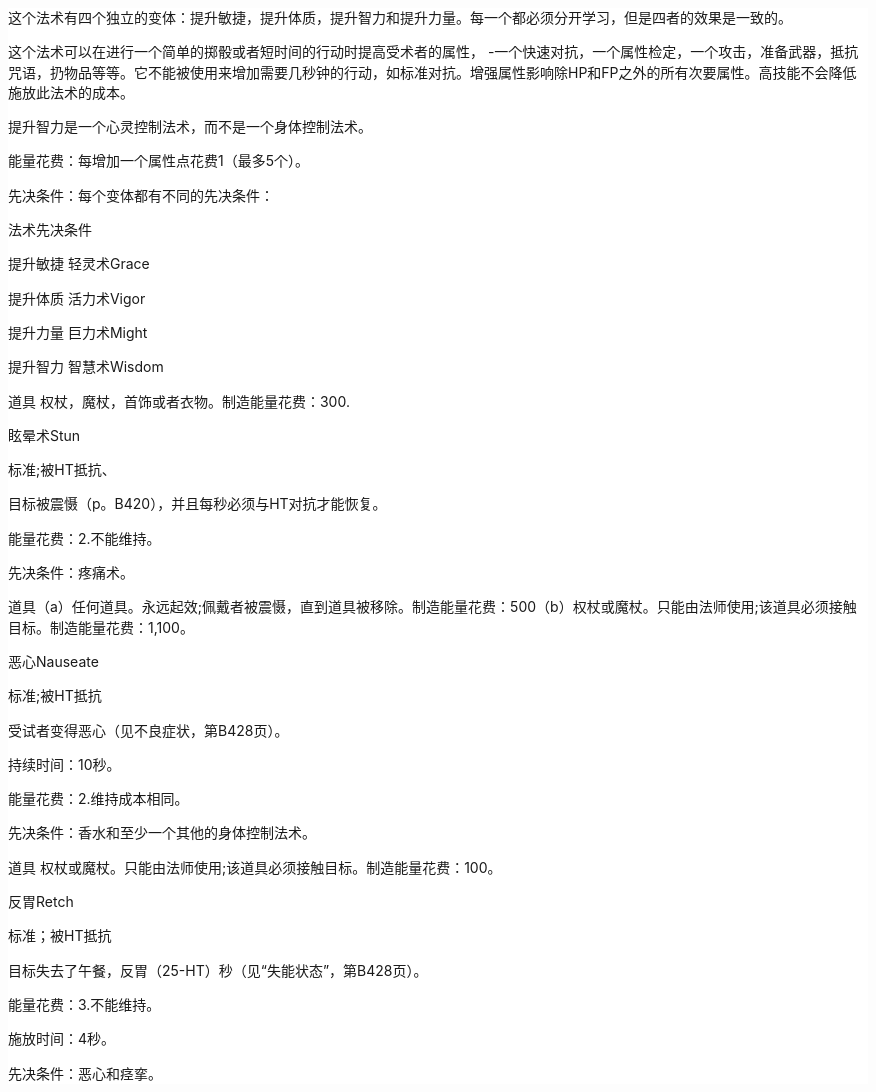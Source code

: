 这个法术有四个独立的变体：提升敏捷，提升体质，提升智力和提升力量。每一个都必须分开学习，但是四者的效果是一致的。

这个法术可以在进行一个简单的掷骰或者短时间的行动时提高受术者的属性， -一个快速对抗，一个属性检定，一个攻击，准备武器，抵抗咒语，扔物品等等。它不能被使用来增加需要几秒钟的行动，如标准对抗。增强属性影响除HP和FP之外的所有次要属性。高技能不会降低施放此法术的成本。

提升智力是一个心灵控制法术，而不是一个身体控制法术。

能量花费：每增加一个属性点花费1（最多5个）。

先决条件：每个变体都有不同的先决条件：

法术先决条件

提升敏捷 轻灵术Grace

提升体质 活力术Vigor

提升力量 巨力术Might

提升智力 智慧术Wisdom

道具 权杖，魔杖，首饰或者衣物。制造能量花费：300.

 

眩晕术Stun

标准;被HT抵抗、

目标被震慑（p。B420），并且每秒必须与HT对抗才能恢复。

能量花费：2.不能维持。

先决条件：疼痛术。

道具（a）任何道具。永远起效;佩戴者被震慑，直到道具被移除。制造能量花费：500（b）权杖或魔杖。只能由法师使用;该道具必须接触目标。制造能量花费：1,100。

 

恶心Nauseate

标准;被HT抵抗

受试者变得恶心（见不良症状，第B428页）。

持续时间：10秒。

能量花费：2.维持成本相同。

先决条件：香水和至少一个其他的身体控制法术。

道具 权杖或魔杖。只能由法师使用;该道具必须接触目标。制造能量花费：100。

 

反胃Retch        

标准；被HT抵抗

目标失去了午餐，反胃（25-HT）秒（见“失能状态”，第B428页）。

能量花费：3.不能维持。

施放时间：4秒。

先决条件：恶心和痉挛。
